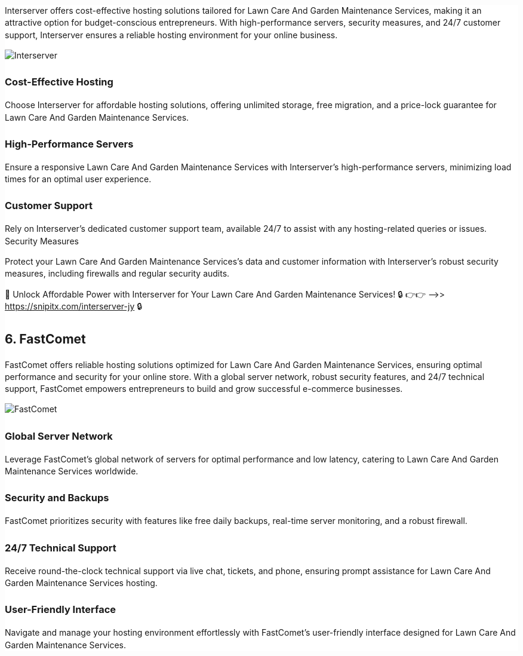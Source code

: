 Interserver offers cost-effective hosting solutions tailored for Lawn Care And Garden Maintenance Services, making it an attractive option for budget-conscious entrepreneurs. With high-performance servers, security measures, and 24/7 customer support, Interserver ensures a reliable hosting environment for your online business.

![Interserver](https://i.imgur.com/OM5dOEW.jpeg "Interserver Hosting")

### Cost-Effective Hosting
Choose Interserver for affordable hosting solutions, offering unlimited storage, free migration, and a price-lock guarantee for Lawn Care And Garden Maintenance Services.

### High-Performance Servers
Ensure a responsive Lawn Care And Garden Maintenance Services with Interserver’s high-performance servers, minimizing load times for an optimal user experience.

### Customer Support
Rely on Interserver’s dedicated customer support team, available 24/7 to assist with any hosting-related queries or issues.
Security Measures

Protect your Lawn Care And Garden Maintenance Services’s data and customer information with Interserver’s robust security measures, including firewalls and regular security audits.

💸 Unlock Affordable Power with Interserver for Your Lawn Care And Garden Maintenance Services! 🔒
👉👉 -->> https://snipitx.com/interserver-jy 🔒

## 6. FastComet

FastComet offers reliable hosting solutions optimized for Lawn Care And Garden Maintenance Services, ensuring optimal performance and security for your online store. With a global server network, robust security features, and 24/7 technical support, FastComet empowers entrepreneurs to build and grow successful e-commerce businesses.

![FastComet](https://i.imgur.com/7qgXuWp.png "FastComet Hosting")

### Global Server Network
Leverage FastComet’s global network of servers for optimal performance and low latency, catering to Lawn Care And Garden Maintenance Services worldwide.

### Security and Backups
FastComet prioritizes security with features like free daily backups, real-time server monitoring, and a robust firewall.

### 24/7 Technical Support
Receive round-the-clock technical support via live chat, tickets, and phone, ensuring prompt assistance for Lawn Care And Garden Maintenance Services hosting.

### User-Friendly Interface
Navigate and manage your hosting environment effortlessly with FastComet’s user-friendly interface designed for Lawn Care And Garden Maintenance Services.
